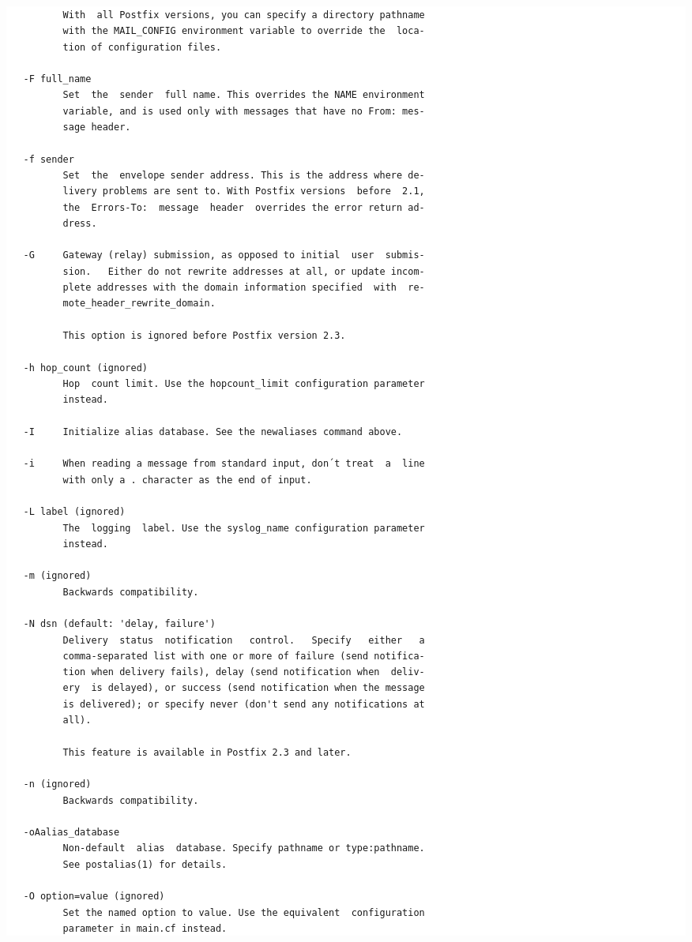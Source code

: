               With  all Postfix versions, you can specify a directory pathname
              with the MAIL_CONFIG environment variable to override the  loca‐
              tion of configuration files.

       -F full_name
              Set  the  sender  full name. This overrides the NAME environment
              variable, and is used only with messages that have no From: mes‐
              sage header.

       -f sender
              Set  the  envelope sender address. This is the address where de‐
              livery problems are sent to. With Postfix versions  before  2.1,
              the  Errors-To:  message  header  overrides the error return ad‐
              dress.

       -G     Gateway (relay) submission, as opposed to initial  user  submis‐
              sion.   Either do not rewrite addresses at all, or update incom‐
              plete addresses with the domain information specified  with  re‐
              mote_header_rewrite_domain.

              This option is ignored before Postfix version 2.3.

       -h hop_count (ignored)
              Hop  count limit. Use the hopcount_limit configuration parameter
              instead.

       -I     Initialize alias database. See the newaliases command above.

       -i     When reading a message from standard input, don´t treat  a  line
              with only a . character as the end of input.

       -L label (ignored)
              The  logging  label. Use the syslog_name configuration parameter
              instead.

       -m (ignored)
              Backwards compatibility.

       -N dsn (default: 'delay, failure')
              Delivery  status  notification   control.   Specify   either   a
              comma-separated list with one or more of failure (send notifica‐
              tion when delivery fails), delay (send notification when  deliv‐
              ery  is delayed), or success (send notification when the message
              is delivered); or specify never (don't send any notifications at
              all).

              This feature is available in Postfix 2.3 and later.

       -n (ignored)
              Backwards compatibility.

       -oAalias_database
              Non-default  alias  database. Specify pathname or type:pathname.
              See postalias(1) for details.

       -O option=value (ignored)
              Set the named option to value. Use the equivalent  configuration
              parameter in main.cf instead.
